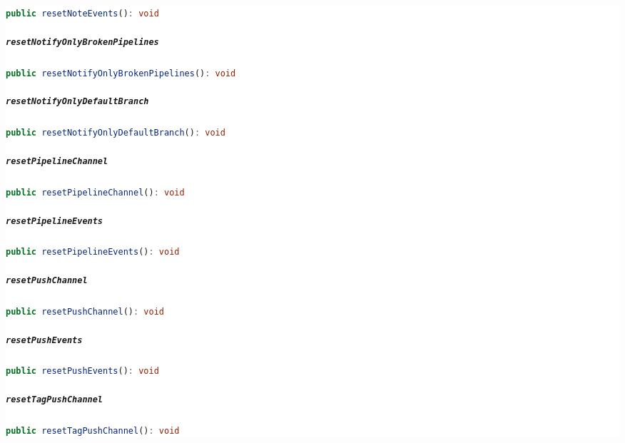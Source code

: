 ```typescript
public resetNoteEvents(): void
```

##### `resetNotifyOnlyBrokenPipelines` <a name="resetNotifyOnlyBrokenPipelines" id="@cdktf/provider-gitlab.serviceSlack.ServiceSlack.resetNotifyOnlyBrokenPipelines"></a>

```typescript
public resetNotifyOnlyBrokenPipelines(): void
```

##### `resetNotifyOnlyDefaultBranch` <a name="resetNotifyOnlyDefaultBranch" id="@cdktf/provider-gitlab.serviceSlack.ServiceSlack.resetNotifyOnlyDefaultBranch"></a>

```typescript
public resetNotifyOnlyDefaultBranch(): void
```

##### `resetPipelineChannel` <a name="resetPipelineChannel" id="@cdktf/provider-gitlab.serviceSlack.ServiceSlack.resetPipelineChannel"></a>

```typescript
public resetPipelineChannel(): void
```

##### `resetPipelineEvents` <a name="resetPipelineEvents" id="@cdktf/provider-gitlab.serviceSlack.ServiceSlack.resetPipelineEvents"></a>

```typescript
public resetPipelineEvents(): void
```

##### `resetPushChannel` <a name="resetPushChannel" id="@cdktf/provider-gitlab.serviceSlack.ServiceSlack.resetPushChannel"></a>

```typescript
public resetPushChannel(): void
```

##### `resetPushEvents` <a name="resetPushEvents" id="@cdktf/provider-gitlab.serviceSlack.ServiceSlack.resetPushEvents"></a>

```typescript
public resetPushEvents(): void
```

##### `resetTagPushChannel` <a name="resetTagPushChannel" id="@cdktf/provider-gitlab.serviceSlack.ServiceSlack.resetTagPushChannel"></a>

```typescript
public resetTagPushChannel(): void
```
